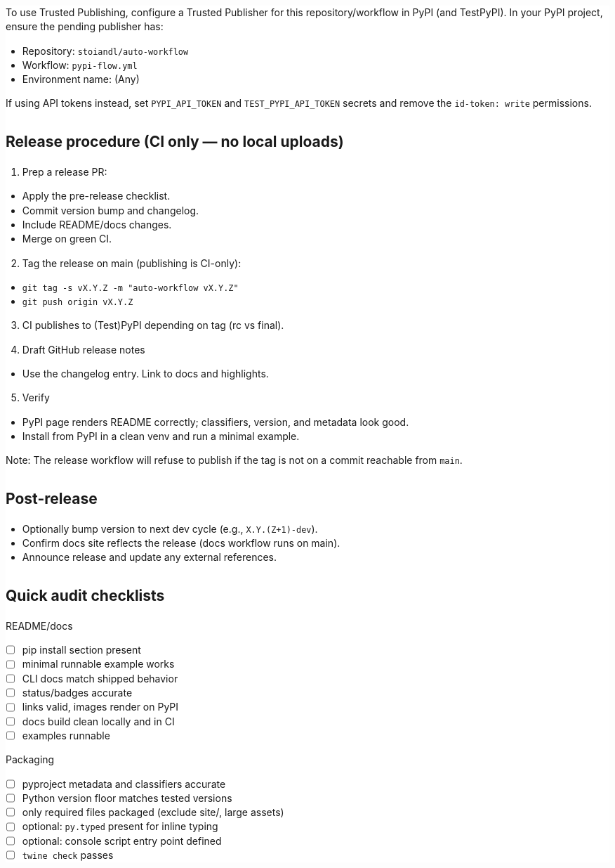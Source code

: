 To use Trusted Publishing, configure a Trusted Publisher for this repository/workflow in PyPI (and TestPyPI). In your PyPI project, ensure the pending publisher has:

- Repository: `stoiandl/auto-workflow`
- Workflow: `pypi-flow.yml`
- Environment name: (Any)

If using API tokens instead, set `PYPI_API_TOKEN` and `TEST_PYPI_API_TOKEN` secrets and remove the `id-token: write` permissions.

## Release procedure (CI only — no local uploads)

1) Prep a release PR:
- Apply the pre-release checklist.
- Commit version bump and changelog.
- Include README/docs changes.
- Merge on green CI.

2) Tag the release on main (publishing is CI-only):
- `git tag -s vX.Y.Z -m "auto-workflow vX.Y.Z"`
- `git push origin vX.Y.Z`

3) CI publishes to (Test)PyPI depending on tag (rc vs final).

4) Draft GitHub release notes
- Use the changelog entry. Link to docs and highlights.

5) Verify
- PyPI page renders README correctly; classifiers, version, and metadata look good.
- Install from PyPI in a clean venv and run a minimal example.

Note: The release workflow will refuse to publish if the tag is not on a commit reachable from `main`.

## Post-release

- Optionally bump version to next dev cycle (e.g., `X.Y.(Z+1)-dev`).
- Confirm docs site reflects the release (docs workflow runs on main).
- Announce release and update any external references.

## Quick audit checklists

README/docs
- [ ] pip install section present
- [ ] minimal runnable example works
- [ ] CLI docs match shipped behavior
- [ ] status/badges accurate
- [ ] links valid, images render on PyPI
- [ ] docs build clean locally and in CI
- [ ] examples runnable

Packaging
- [ ] pyproject metadata and classifiers accurate
- [ ] Python version floor matches tested versions
- [ ] only required files packaged (exclude site/, large assets)
- [ ] optional: `py.typed` present for inline typing
- [ ] optional: console script entry point defined
- [ ] `twine check` passes
